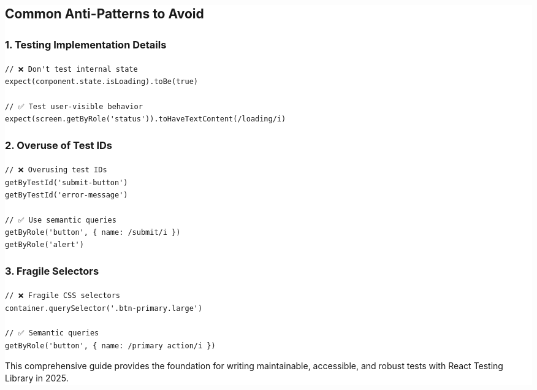 ## Common Anti-Patterns to Avoid

### 1. Testing Implementation Details
```tsx
// ❌ Don't test internal state
expect(component.state.isLoading).toBe(true)

// ✅ Test user-visible behavior
expect(screen.getByRole('status')).toHaveTextContent(/loading/i)
```

### 2. Overuse of Test IDs
```tsx
// ❌ Overusing test IDs
getByTestId('submit-button')
getByTestId('error-message')

// ✅ Use semantic queries
getByRole('button', { name: /submit/i })
getByRole('alert')
```

### 3. Fragile Selectors
```tsx
// ❌ Fragile CSS selectors
container.querySelector('.btn-primary.large')

// ✅ Semantic queries
getByRole('button', { name: /primary action/i })
```

This comprehensive guide provides the foundation for writing maintainable, accessible, and robust tests with React Testing Library in 2025.